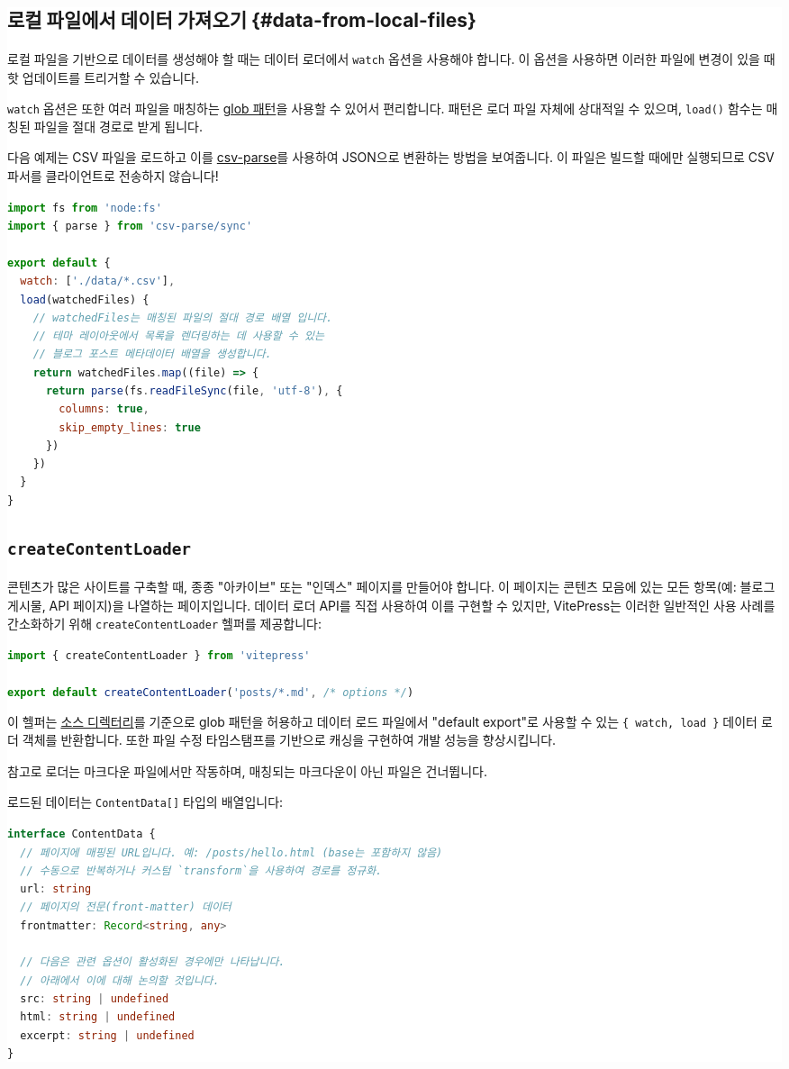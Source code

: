 ## 로컬 파일에서 데이터 가져오기 {#data-from-local-files}

로컬 파일을 기반으로 데이터를 생성해야 할 때는 데이터 로더에서 `watch` 옵션을 사용해야 합니다. 이 옵션을 사용하면 이러한 파일에 변경이 있을 때 핫 업데이트를 트리거할 수 있습니다.

`watch` 옵션은 또한 여러 파일을 매칭하는 [glob 패턴](https://github.com/mrmlnc/fast-glob#pattern-syntax)을 사용할 수 있어서 편리합니다. 패턴은 로더 파일 자체에 상대적일 수 있으며, `load()` 함수는 매칭된 파일을 절대 경로로 받게 됩니다.

다음 예제는 CSV 파일을 로드하고 이를 [csv-parse](https://github.com/adaltas/node-csv/tree/master/packages/csv-parse/)를 사용하여 JSON으로 변환하는 방법을 보여줍니다. 이 파일은 빌드할 때에만 실행되므로 CSV 파서를 클라이언트로 전송하지 않습니다!

```js
import fs from 'node:fs'
import { parse } from 'csv-parse/sync'

export default {
  watch: ['./data/*.csv'],
  load(watchedFiles) {
    // watchedFiles는 매칭된 파일의 절대 경로 배열 입니다.
    // 테마 레이아웃에서 목록을 렌더링하는 데 사용할 수 있는
    // 블로그 포스트 메타데이터 배열을 생성합니다.
    return watchedFiles.map((file) => {
      return parse(fs.readFileSync(file, 'utf-8'), {
        columns: true,
        skip_empty_lines: true
      })
    })
  }
}
```

## `createContentLoader`

콘텐츠가 많은 사이트를 구축할 때, 종종 "아카이브" 또는 "인덱스" 페이지를 만들어야 합니다. 이 페이지는 콘텐츠 모음에 있는 모든 항목(예: 블로그 게시물, API 페이지)을 나열하는 페이지입니다. 데이터 로더 API를 직접 사용하여 이를 구현할 수 있지만, VitePress는 이러한 일반적인 사용 사례를 간소화하기 위해 `createContentLoader` 헬퍼를 제공합니다:

```js [posts.data.js]
import { createContentLoader } from 'vitepress'

export default createContentLoader('posts/*.md', /* options */)
```

이 헬퍼는 [소스 디렉터리](./routing#source-directory)를 기준으로 glob 패턴을 허용하고 데이터 로드 파일에서 "default export"로 사용할 수 있는 `{ watch, load }` 데이터 로더 객체를 반환합니다. 또한 파일 수정 타임스탬프를 기반으로 캐싱을 구현하여 개발 성능을 향상시킵니다.

참고로 로더는 마크다운 파일에서만 작동하며, 매칭되는 마크다운이 아닌 파일은 건너뜁니다.

로드된 데이터는 `ContentData[]` 타입의 배열입니다:

```ts
interface ContentData {
  // 페이지에 매핑된 URL입니다. 예: /posts/hello.html (base는 포함하지 않음)
  // 수동으로 반복하거나 커스텀 `transform`을 사용하여 경로를 정규화.
  url: string
  // 페이지의 전문(front-matter) 데이터
  frontmatter: Record<string, any>

  // 다음은 관련 옵션이 활성화된 경우에만 나타납니다.
  // 아래에서 이에 대해 논의할 것입니다.
  src: string | undefined
  html: string | undefined
  excerpt: string | undefined
}
```
